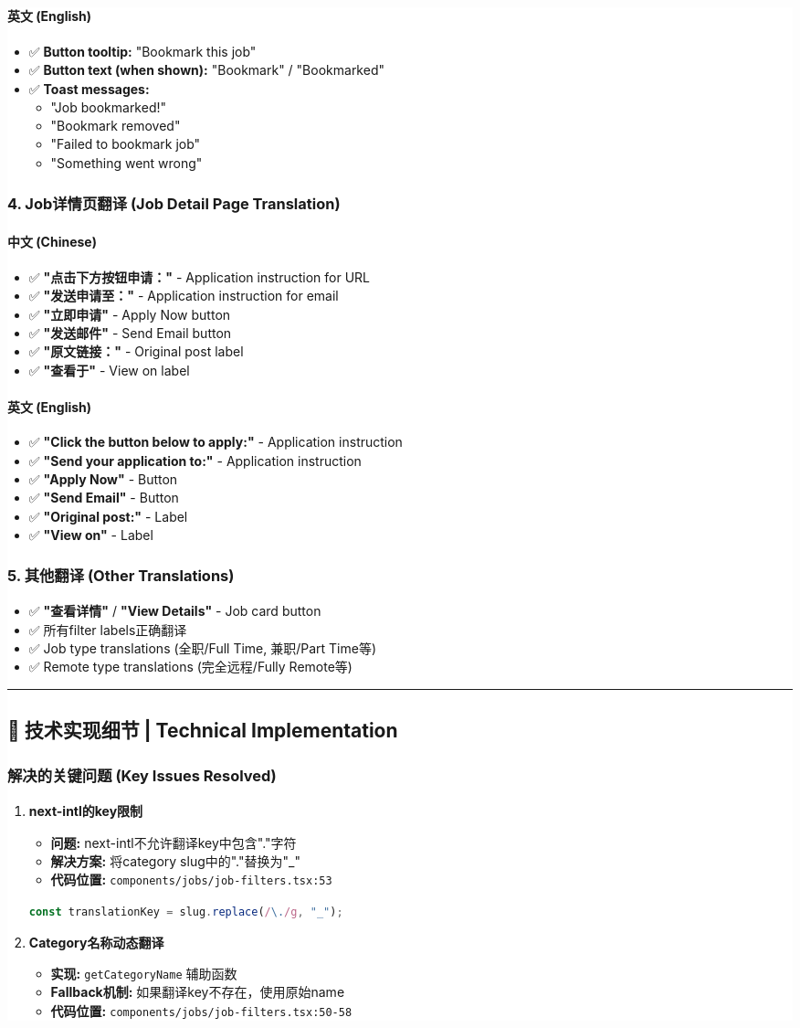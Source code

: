 #### 英文 (English)

- ✅ **Button tooltip:** "Bookmark this job"
- ✅ **Button text (when shown):** "Bookmark" / "Bookmarked"
- ✅ **Toast messages:**
  - "Job bookmarked!"
  - "Bookmark removed"
  - "Failed to bookmark job"
  - "Something went wrong"

### 4. Job详情页翻译 (Job Detail Page Translation)

#### 中文 (Chinese)

- ✅ **"点击下方按钮申请："** - Application instruction for URL
- ✅ **"发送申请至："** - Application instruction for email
- ✅ **"立即申请"** - Apply Now button
- ✅ **"发送邮件"** - Send Email button
- ✅ **"原文链接："** - Original post label
- ✅ **"查看于"** - View on label

#### 英文 (English)

- ✅ **"Click the button below to apply:"** - Application instruction
- ✅ **"Send your application to:"** - Application instruction
- ✅ **"Apply Now"** - Button
- ✅ **"Send Email"** - Button
- ✅ **"Original post:"** - Label
- ✅ **"View on"** - Label

### 5. 其他翻译 (Other Translations)

- ✅ **"查看详情"** / **"View Details"** - Job card button
- ✅ 所有filter labels正确翻译
- ✅ Job type translations (全职/Full Time, 兼职/Part Time等)
- ✅ Remote type translations (完全远程/Fully Remote等)

---

## 🔧 技术实现细节 | Technical Implementation

### 解决的关键问题 (Key Issues Resolved)

1. **next-intl的key限制**
   - **问题:** next-intl不允许翻译key中包含"."字符
   - **解决方案:** 将category slug中的"."替换为"\_"
   - **代码位置:** `components/jobs/job-filters.tsx:53`

   ```typescript
   const translationKey = slug.replace(/\./g, "_");
   ```

2. **Category名称动态翻译**
   - **实现:** `getCategoryName` 辅助函数
   - **Fallback机制:** 如果翻译key不存在，使用原始name
   - **代码位置:** `components/jobs/job-filters.tsx:50-58`
